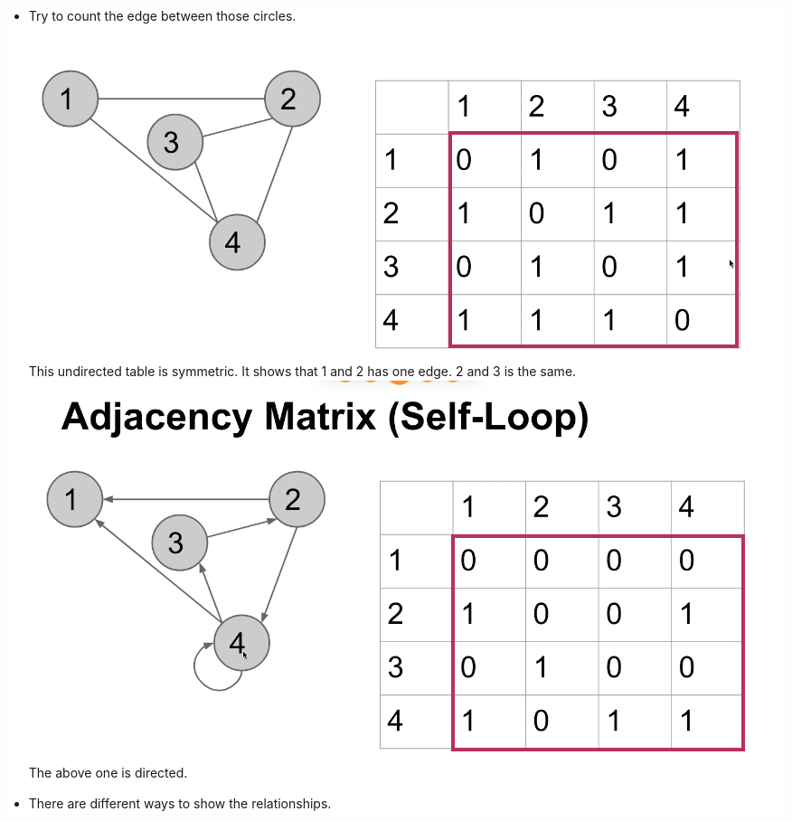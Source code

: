 * Try to count the edge between those circles.

   ![](assets/to-do-uncategorized-screenshots/no125.png)  
   This undirected table is symmetric. It shows that 1 and 2 has one edge. 2 and 3 is the same.   
   ![](assets/to-do-uncategorized-screenshots/no126.png)  
   The above one is directed.

* There are different ways to show the relationships.